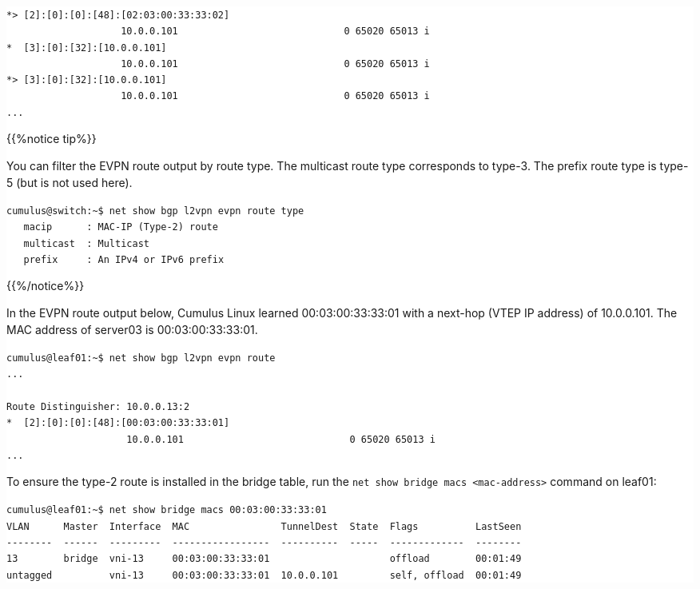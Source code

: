 ```
*> [2]:[0]:[0]:[48]:[02:03:00:33:33:02]
                    10.0.0.101                             0 65020 65013 i
*  [3]:[0]:[32]:[10.0.0.101]
                    10.0.0.101                             0 65020 65013 i
*> [3]:[0]:[32]:[10.0.0.101]
                    10.0.0.101                             0 65020 65013 i
...
```

{{%notice tip%}}

You can filter the EVPN route output by route type. The multicast route type corresponds to type-3. The prefix route type is type-5 (but is not used here).

```
cumulus@switch:~$ net show bgp l2vpn evpn route type
   macip      : MAC-IP (Type-2) route
   multicast  : Multicast
   prefix     : An IPv4 or IPv6 prefix
```

{{%/notice%}}

In the EVPN route output below, Cumulus Linux learned 00:03:00:33:33:01 with a next-hop (VTEP IP address) of 10.0.0.101. The MAC address of server03 is 00:03:00:33:33:01.

```
cumulus@leaf01:~$ net show bgp l2vpn evpn route
...

Route Distinguisher: 10.0.0.13:2
*  [2]:[0]:[0]:[48]:[00:03:00:33:33:01]
                     10.0.0.101                             0 65020 65013 i
...
```

To ensure the type-2 route is installed in the bridge table, run the `net show bridge macs <mac-address>` command on leaf01:

```
cumulus@leaf01:~$ net show bridge macs 00:03:00:33:33:01
VLAN      Master  Interface  MAC                TunnelDest  State  Flags          LastSeen
--------  ------  ---------  -----------------  ----------  -----  -------------  --------
13        bridge  vni-13     00:03:00:33:33:01                     offload        00:01:49
untagged          vni-13     00:03:00:33:33:01  10.0.0.101         self, offload  00:01:49
```
